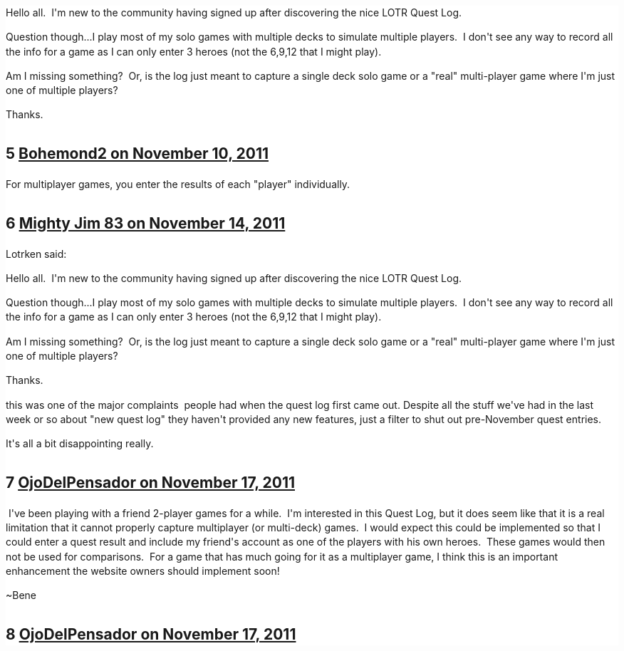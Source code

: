 Hello all.  I'm new to the community having signed up after discovering the nice LOTR Quest Log.

Question though...I play most of my solo games with multiple decks to simulate multiple players.  I don't see any way to record all the info for a game as I can only enter 3 heroes (not the 6,9,12 that I might play).

Am I missing something?  Or, is the log just meant to capture a single deck solo game or a "real" multi-player game where I'm just one of multiple players?

Thanks.

## 5 [Bohemond2 on November 10, 2011](https://community.fantasyflightgames.com/topic/55743-changes-to-the-quest-log/?do=findComment&comment=554556)

For multiplayer games, you enter the results of each "player" individually.

## 6 [Mighty Jim 83 on November 14, 2011](https://community.fantasyflightgames.com/topic/55743-changes-to-the-quest-log/?do=findComment&comment=555642)

Lotrken said:

Hello all.  I'm new to the community having signed up after discovering the nice LOTR Quest Log.

Question though...I play most of my solo games with multiple decks to simulate multiple players.  I don't see any way to record all the info for a game as I can only enter 3 heroes (not the 6,9,12 that I might play).

Am I missing something?  Or, is the log just meant to capture a single deck solo game or a "real" multi-player game where I'm just one of multiple players?

Thanks.



this was one of the major complaints  people had when the quest log first came out. Despite all the stuff we've had in the last week or so about "new quest log" they haven't provided any new features, just a filter to shut out pre-November quest entries.

It's all a bit disappointing really.

## 7 [OjoDelPensador on November 17, 2011](https://community.fantasyflightgames.com/topic/55743-changes-to-the-quest-log/?do=findComment&comment=557117)

 I've been playing with a friend 2-player games for a while.  I'm interested in this Quest Log, but it does seem like that it is a real limitation that it cannot properly capture multiplayer (or multi-deck) games.  I would expect this could be implemented so that I could enter a quest result and include my friend's account as one of the players with his own heroes.  These games would then not be used for comparisons.  For a game that has much going for it as a multiplayer game, I think this is an important enhancement the website owners should implement soon!

~Bene

## 8 [OjoDelPensador on November 17, 2011](https://community.fantasyflightgames.com/topic/55743-changes-to-the-quest-log/?do=findComment&comment=557119)
